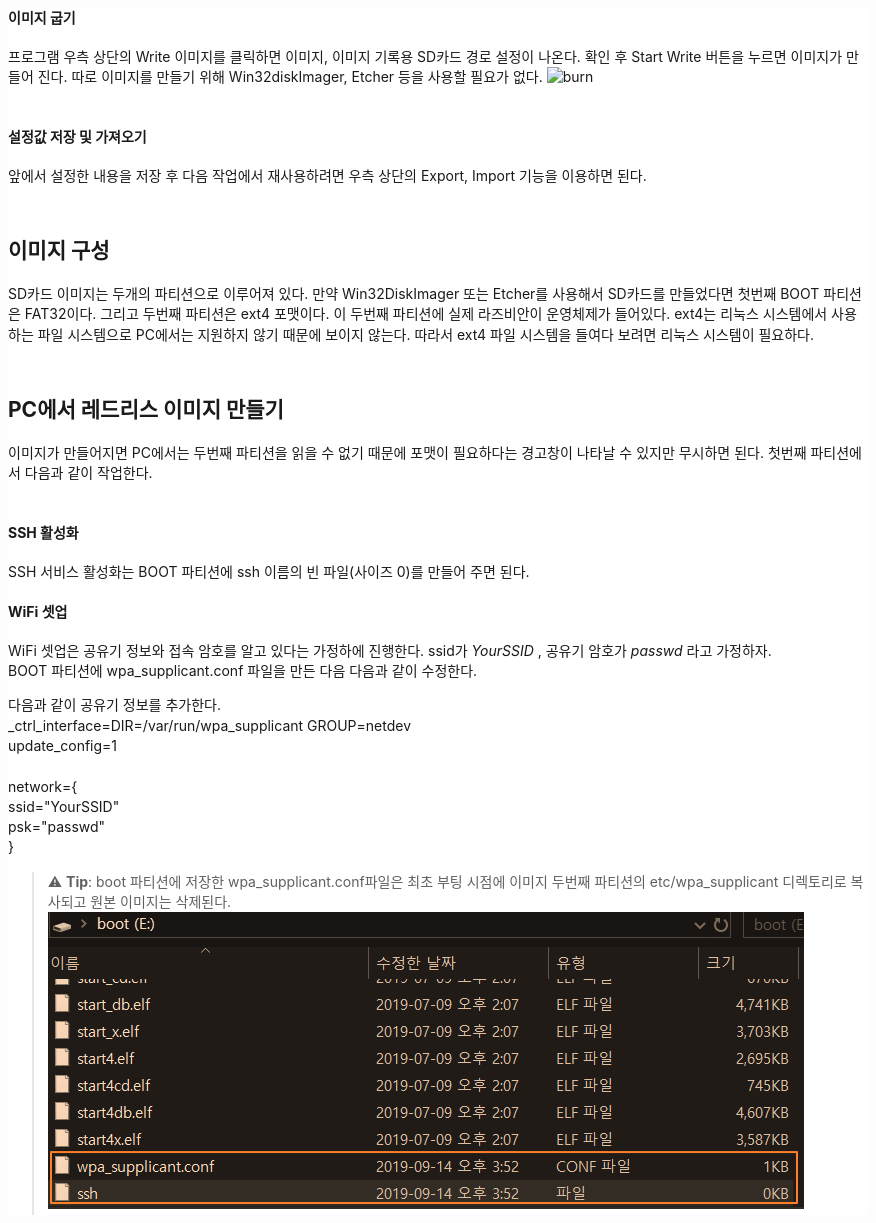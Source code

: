 #### 이미지 굽기
프로그램 우측 상단의 Write 이미지를 클릭하면 이미지, 이미지 기록용 SD카드 경로 설정이 나온다. 확인 후 Start Write 버튼을 누르면 이미지가 만들어 진다. 따로 이미지를 만들기 위해 Win32diskImager, Etcher 등을 사용할 필요가 없다.
![burn](../../tip_image/pibakery-4.png)
<br/><br/>

#### 설정값 저장 및 가져오기
앞에서 설정한 내용을 저장 후 다음 작업에서 재사용하려면 우측 상단의 Export, Import 기능을 이용하면 된다.<br/><br/> 

## 이미지 구성
 SD카드 이미지는 두개의 파티션으로 이루어져 있다. 만약 Win32DiskImager 또는 Etcher를 사용해서 SD카드를 만들었다면 첫번째 BOOT 파티션은 FAT32이다. 그리고 두번째 파티션은 ext4 포맷이다. 이 두번째 파티션에 실제 라즈비안이 운영체제가 들어있다. ext4는 리눅스 시스템에서 사용하는 파일 시스템으로 PC에서는 지원하지 않기 때문에 보이지 않는다. 따라서 ext4 파일 시스템을 들여다 보려면 리눅스 시스템이 필요하다.  <br /><br />

## PC에서 레드리스 이미지 만들기
이미지가 만들어지면 PC에서는 두번째 파티션을 읽을 수 없기 때문에 포맷이 필요하다는 경고창이 나타날 수 있지만 무시하면 된다. 첫번째 파티션에서 다음과 같이 작업한다. <br /><br />
#### SSH 활성화
SSH 서비스 활성화는 BOOT 파티션에 ssh 이름의 빈 파일(사이즈 0)를 만들어 주면 된다.
#### WiFi 셋업
WiFi 셋업은 공유기 정보와 접속 암호를 알고 있다는 가정하에 진행한다. ssid가 _YourSSID_ , 공유기 암호가 _passwd_ 라고 가정하자. <br />
BOOT 파티션에 wpa_supplicant.conf 파일을 만든 다음 다음과 같이 수정한다.

다음과 같이 공유기 정보를 추가한다.<br />
_ctrl_interface=DIR=/var/run/wpa_supplicant GROUP=netdev<br />
update_config=1<br /><br />
network={<br />
    ssid="YourSSID"<br />
    psk="passwd"<br />
}
>⚠️ **Tip**: boot 파티션에 저장한 wpa_supplicant.conf파일은 최초 부팅 시점에 이미지 두번째 파티션의 etc/wpa_supplicant 디렉토리로 복사되고 원본 이미지는 삭제된다.   
![pcimage](../../tip_image/1-5.png)    
